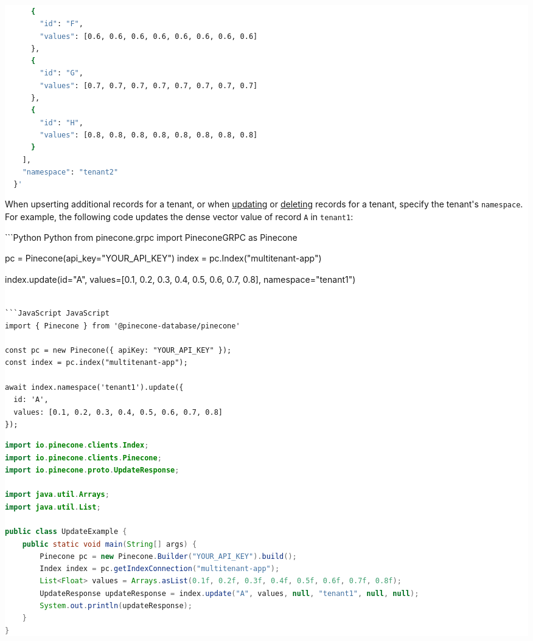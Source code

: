   ```bash curl
        {
          "id": "F", 
          "values": [0.6, 0.6, 0.6, 0.6, 0.6, 0.6, 0.6, 0.6]
        },
        {
          "id": "G", 
          "values": [0.7, 0.7, 0.7, 0.7, 0.7, 0.7, 0.7, 0.7]
        },
        {
          "id": "H", 
          "values": [0.8, 0.8, 0.8, 0.8, 0.8, 0.8, 0.8, 0.8]
        }
      ],
      "namespace": "tenant2"
    }'
  ```
</CodeGroup>

When upserting additional records for a tenant, or when [updating](/guides/manage-data/update-data) or [deleting](/guides/manage-data/delete-data) records for a tenant, specify the tenant's `namespace`. For example, the following code updates the dense vector value of record `A` in `tenant1`:

<CodeGroup>
  ```Python Python
  from pinecone.grpc import PineconeGRPC as Pinecone

  pc = Pinecone(api_key="YOUR_API_KEY")
  index = pc.Index("multitenant-app")

  index.update(id="A", values=[0.1, 0.2, 0.3, 0.4, 0.5, 0.6, 0.7, 0.8], namespace="tenant1")
  ```

  ```JavaScript JavaScript
  import { Pinecone } from '@pinecone-database/pinecone'

  const pc = new Pinecone({ apiKey: "YOUR_API_KEY" });
  const index = pc.index("multitenant-app");

  await index.namespace('tenant1').update({
   	id: 'A',
   	values: [0.1, 0.2, 0.3, 0.4, 0.5, 0.6, 0.7, 0.8]
  });
  ```

  ```java Java
  import io.pinecone.clients.Index;
  import io.pinecone.clients.Pinecone;
  import io.pinecone.proto.UpdateResponse;

  import java.util.Arrays;
  import java.util.List;

  public class UpdateExample {
      public static void main(String[] args) {
          Pinecone pc = new Pinecone.Builder("YOUR_API_KEY").build();
          Index index = pc.getIndexConnection("multitenant-app");
          List<Float> values = Arrays.asList(0.1f, 0.2f, 0.3f, 0.4f, 0.5f, 0.6f, 0.7f, 0.8f);
          UpdateResponse updateResponse = index.update("A", values, null, "tenant1", null, null);
          System.out.println(updateResponse);
      }
  }
  ```
